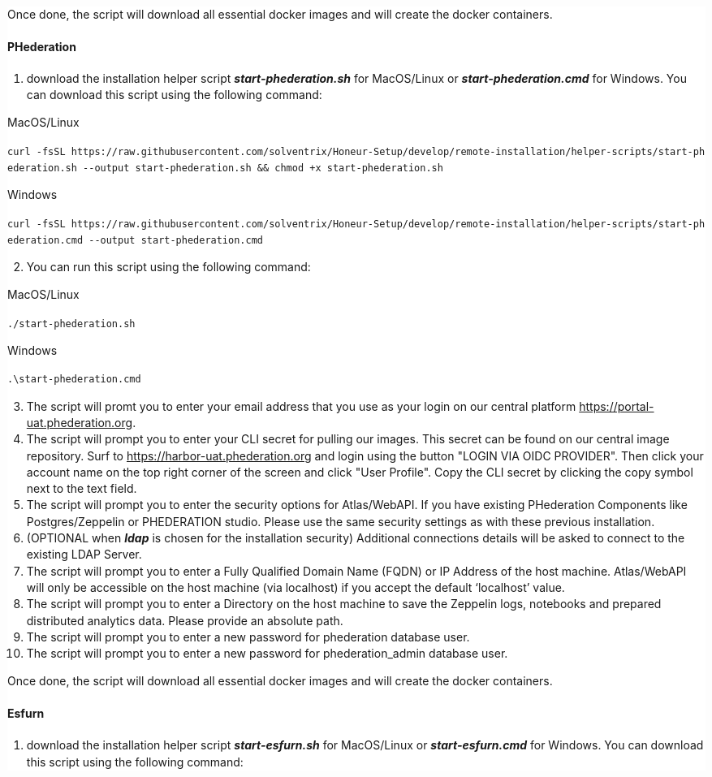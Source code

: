 Once done, the script will download all essential docker images and will create the docker containers.

#### <a id="essential-phederation"></a>PHederation
1. download the installation helper script **_start-phederation.sh_** for MacOS/Linux or **_start-phederation.cmd_** for Windows. You can download this script using the following command:

MacOS/Linux
```
curl -fsSL https://raw.githubusercontent.com/solventrix/Honeur-Setup/develop/remote-installation/helper-scripts/start-phederation.sh --output start-phederation.sh && chmod +x start-phederation.sh
```

Windows
```
curl -fsSL https://raw.githubusercontent.com/solventrix/Honeur-Setup/develop/remote-installation/helper-scripts/start-phederation.cmd --output start-phederation.cmd
```

2. You can run this script using the following command:

MacOS/Linux
```
./start-phederation.sh
```

Windows
```
.\start-phederation.cmd
```

3. The script will promt you to enter your email address that you use as your login on our central platform https://portal-uat.phederation.org.
4. The script will prompt you to enter your CLI secret for pulling our images. This secret can be found on our central image repository. Surf to https://harbor-uat.phederation.org and login using the button \"LOGIN VIA OIDC PROVIDER\". Then click your account name on the top right corner of the screen and click \"User Profile\". Copy the CLI secret by clicking the copy symbol next to the text field.
5. The script will prompt you to enter the security options for Atlas/WebAPI. If you have existing PHederation Components like Postgres/Zeppelin or PHEDERATION studio. Please use the same security settings as with these previous installation.
6. (OPTIONAL when **_ldap_** is chosen for the installation security) Additional connections details will be asked to connect to the existing LDAP Server.
7. The script will prompt you to enter a Fully Qualified Domain Name (FQDN) or IP Address of the host machine. Atlas/WebAPI will only be accessible on the host machine (via localhost) if you accept the default ‘localhost’ value.
8. The script will prompt you to enter a Directory on the host machine to save the Zeppelin logs, notebooks and prepared distributed analytics data. Please provide an absolute path.
9. The script will prompt you to enter a new password for phederation database user.
10. The script will prompt you to enter a new password for phederation_admin database user.

Once done, the script will download all essential docker images and will create the docker containers.

#### <a id="essential-esfurn"></a>Esfurn
1. download the installation helper script **_start-esfurn.sh_** for MacOS/Linux or **_start-esfurn.cmd_** for Windows. You can download this script using the following command:

